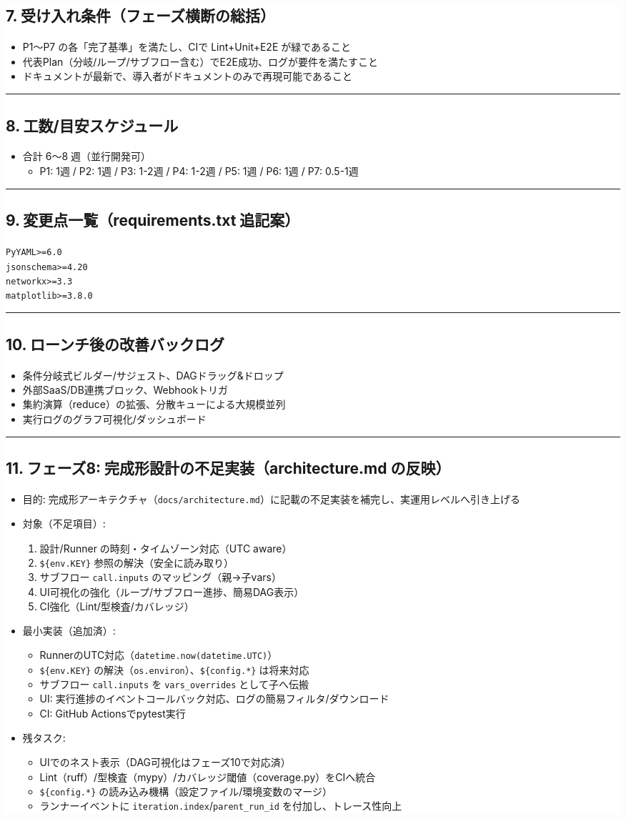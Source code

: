 
## 7. 受け入れ条件（フェーズ横断の総括）
- P1〜P7 の各「完了基準」を満たし、CIで Lint+Unit+E2E が緑であること
- 代表Plan（分岐/ループ/サブフロー含む）でE2E成功、ログが要件を満たすこと
- ドキュメントが最新で、導入者がドキュメントのみで再現可能であること

---

## 8. 工数/目安スケジュール
- 合計 6〜8 週（並行開発可）
  - P1: 1週 / P2: 1週 / P3: 1-2週 / P4: 1-2週 / P5: 1週 / P6: 1週 / P7: 0.5-1週

---

## 9. 変更点一覧（requirements.txt 追記案）
```
PyYAML>=6.0
jsonschema>=4.20
networkx>=3.3
matplotlib>=3.8.0
```

---

## 10. ローンチ後の改善バックログ
- 条件分岐式ビルダー/サジェスト、DAGドラッグ&ドロップ
- 外部SaaS/DB連携ブロック、Webhookトリガ
- 集約演算（reduce）の拡張、分散キューによる大規模並列
- 実行ログのグラフ可視化/ダッシュボード

---

## 11. フェーズ8: 完成形設計の不足実装（architecture.md の反映）

- 目的: 完成形アーキテクチャ（`docs/architecture.md`）に記載の不足実装を補完し、実運用レベルへ引き上げる
- 対象（不足項目）:
  1) 設計/Runner の時刻・タイムゾーン対応（UTC aware）
  2) `${env.KEY}` 参照の解決（安全に読み取り）
  3) サブフロー `call.inputs` のマッピング（親→子vars）
  4) UI可視化の強化（ループ/サブフロー進捗、簡易DAG表示）
  5) CI強化（Lint/型検査/カバレッジ）

- 最小実装（追加済）:
  - RunnerのUTC対応（`datetime.now(datetime.UTC)`）
  - `${env.KEY}` の解決（`os.environ`）、`${config.*}` は将来対応
  - サブフロー `call.inputs` を `vars_overrides` として子へ伝搬
  - UI: 実行進捗のイベントコールバック対応、ログの簡易フィルタ/ダウンロード
  - CI: GitHub Actionsでpytest実行

- 残タスク:
  - UIでのネスト表示（DAG可視化はフェーズ10で対応済）
  - Lint（ruff）/型検査（mypy）/カバレッジ閾値（coverage.py）をCIへ統合
  - `${config.*}` の読み込み機構（設定ファイル/環境変数のマージ）
  - ランナーイベントに `iteration.index`/`parent_run_id` を付加し、トレース性向上
